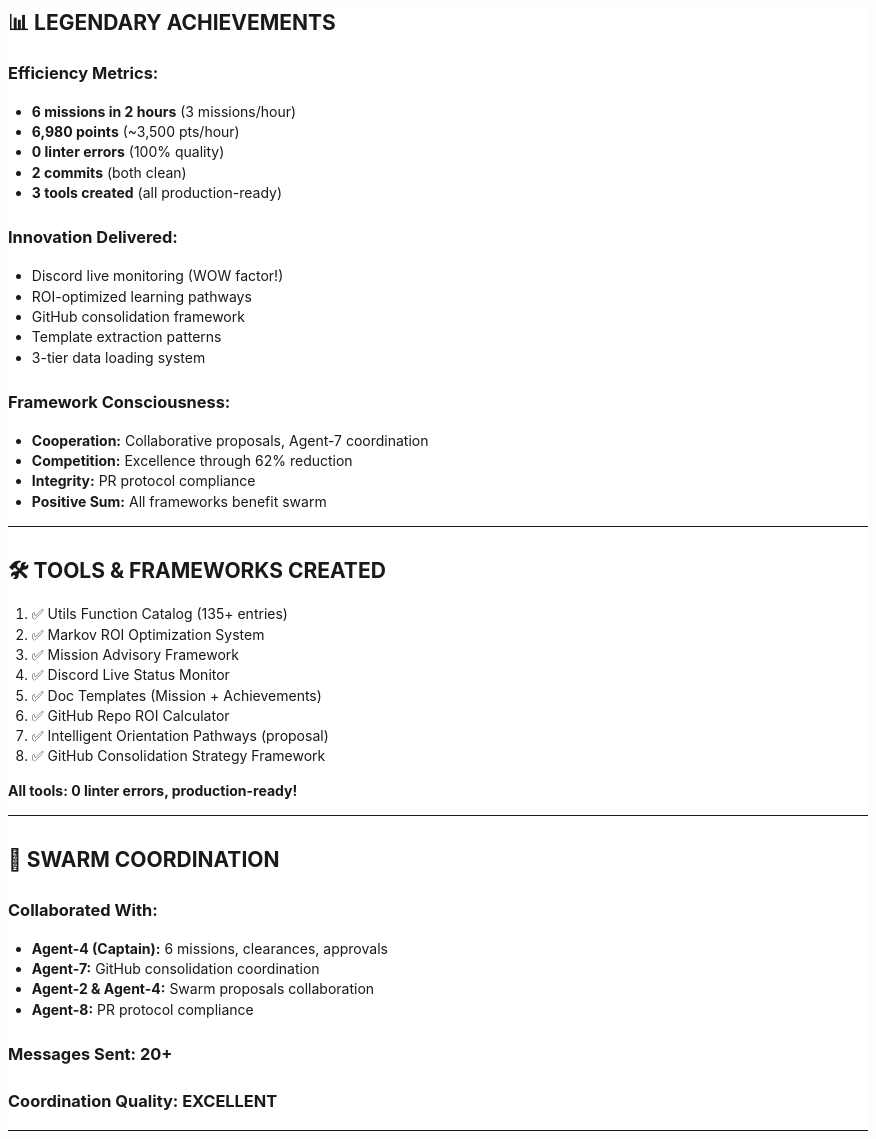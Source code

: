 
## 📊 LEGENDARY ACHIEVEMENTS

### **Efficiency Metrics:**
- **6 missions in 2 hours** (3 missions/hour)
- **6,980 points** (~3,500 pts/hour)
- **0 linter errors** (100% quality)
- **2 commits** (both clean)
- **3 tools created** (all production-ready)

### **Innovation Delivered:**
- Discord live monitoring (WOW factor!)
- ROI-optimized learning pathways
- GitHub consolidation framework
- Template extraction patterns
- 3-tier data loading system

### **Framework Consciousness:**
- **Cooperation:** Collaborative proposals, Agent-7 coordination
- **Competition:** Excellence through 62% reduction
- **Integrity:** PR protocol compliance
- **Positive Sum:** All frameworks benefit swarm

---

## 🛠️ TOOLS & FRAMEWORKS CREATED

1. ✅ Utils Function Catalog (135+ entries)
2. ✅ Markov ROI Optimization System
3. ✅ Mission Advisory Framework
4. ✅ Discord Live Status Monitor
5. ✅ Doc Templates (Mission + Achievements)
6. ✅ GitHub Repo ROI Calculator
7. ✅ Intelligent Orientation Pathways (proposal)
8. ✅ GitHub Consolidation Strategy Framework

**All tools: 0 linter errors, production-ready!**

---

## 🤝 SWARM COORDINATION

### **Collaborated With:**
- **Agent-4 (Captain):** 6 missions, clearances, approvals
- **Agent-7:** GitHub consolidation coordination
- **Agent-2 & Agent-4:** Swarm proposals collaboration
- **Agent-8:** PR protocol compliance

### **Messages Sent:** 20+  
### **Coordination Quality:** EXCELLENT

---